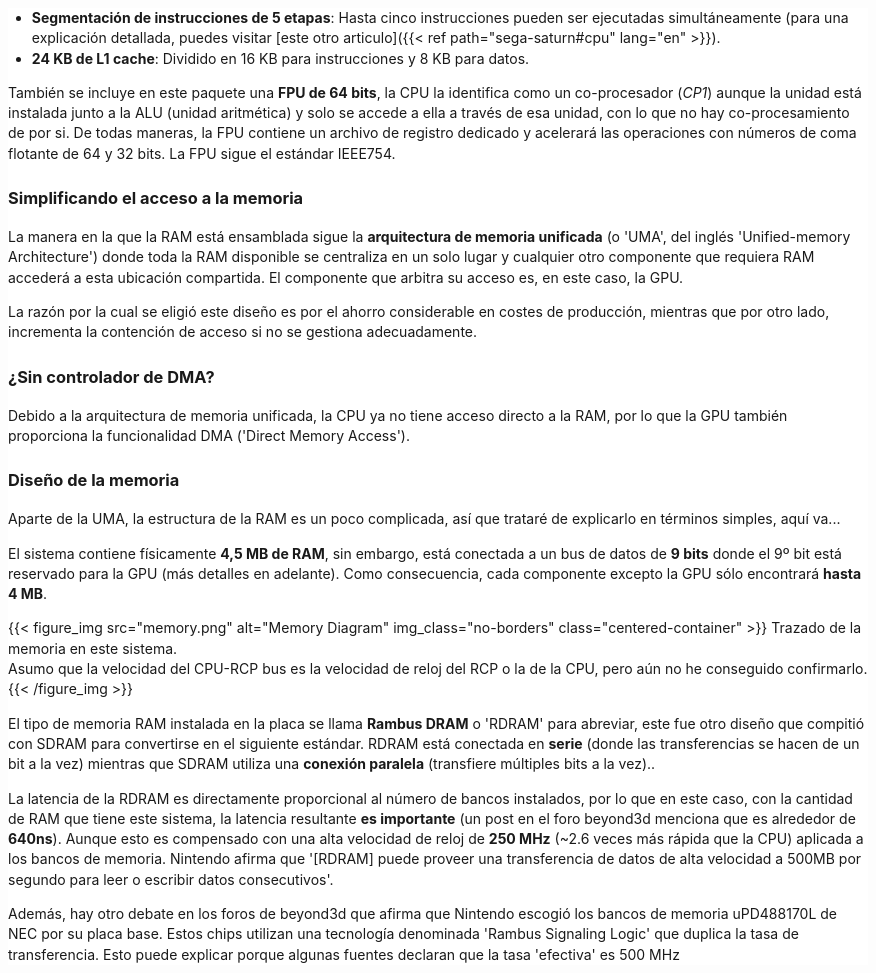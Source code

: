 - **Segmentación de instrucciones de 5 etapas**: Hasta cinco instrucciones pueden ser ejecutadas simultáneamente (para una explicación detallada, puedes visitar [este otro articulo]({{< ref path="sega-saturn#cpu" lang="en" >}}).
- **24 KB de L1 cache**: Dividido en 16 KB para instrucciones y 8 KB para datos.

También se incluye en este paquete una **FPU de 64 bits**, la CPU la identifica como un co-procesador (*CP1*) aunque la unidad está instalada junto a la ALU (unidad aritmética) y solo se accede a ella a través de esa unidad, con lo que no hay co-procesamiento de por si. De todas maneras, la FPU contiene un archivo de registro dedicado y acelerará las operaciones con números de coma flotante de 64 y 32 bits. La FPU sigue el estándar IEEE754.

### Simplificando el acceso a la memoria

La manera en la que la RAM está ensamblada sigue la **arquitectura de memoria unificada** (o 'UMA', del inglés 'Unified-memory Architecture') donde toda la RAM disponible se centraliza en un solo lugar y cualquier otro componente que requiera RAM accederá a esta ubicación compartida. El componente que arbitra su acceso es, en este caso, la GPU.

La razón por la cual se eligió este diseño es por el ahorro considerable en costes de producción, mientras que por otro lado, incrementa la contención de acceso si no se gestiona adecuadamente.

### ¿Sin controlador de DMA?

Debido a la arquitectura de memoria unificada, la CPU ya no tiene acceso directo a la RAM, por lo que la GPU también proporciona la funcionalidad DMA ('Direct Memory Access').

### Diseño de la memoria

Aparte de la UMA, la estructura de la RAM es un poco complicada, así que trataré de explicarlo en términos simples, aquí va...

El sistema contiene físicamente **4,5 MB de RAM**, sin embargo, está conectada a un bus de datos de **9 bits** donde el 9º bit está reservado para la GPU (más detalles en adelante). Como consecuencia, cada componente excepto la GPU sólo encontrará **hasta 4 MB**.

{{< figure_img src="memory.png" alt="Memory Diagram" img_class="no-borders" class="centered-container" >}}
Trazado de la memoria en este sistema.  
Asumo que la velocidad del CPU-RCP bus es la velocidad de reloj del RCP o la de la CPU, pero aún no he conseguido confirmarlo.
{{< /figure_img >}}

El tipo de memoria RAM instalada en la placa se llama **Rambus DRAM** o 'RDRAM' para abreviar, este fue otro diseño que compitió con SDRAM para convertirse en el siguiente estándar. RDRAM está conectada en **serie** (donde las transferencias se hacen de un bit a la vez) mientras que SDRAM utiliza una **conexión paralela** (transfiere múltiples bits a la vez)..

La latencia de la RDRAM es directamente proporcional al número de bancos instalados, por lo que en este caso, con la cantidad de RAM que tiene este sistema, la latencia resultante **es importante** (un post en el foro beyond3d menciona que es alrededor de **640ns**). Aunque esto es compensado con una alta velocidad de reloj de **250 MHz** (~2.6 veces más rápida que la CPU) aplicada a los bancos de memoria. Nintendo afirma que '\[RDRAM\] puede proveer una transferencia de datos de alta velocidad a 500MB por segundo para leer o escribir datos consecutivos'.

Además, hay otro debate en los foros de beyond3d que afirma que Nintendo escogió los bancos de memoria uPD488170L de NEC por su placa base. Estos chips utilizan una tecnología denominada 'Rambus Signaling Logic' que duplica la tasa de transferencia. Esto puede explicar porque algunas fuentes declaran que la tasa 'efectiva' es 500 MHz
